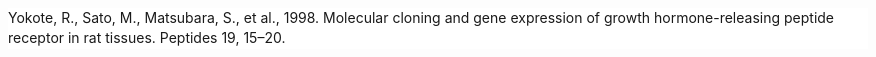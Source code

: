 Yokote, R., Sato, M., Matsubara, S., et al., 1998. Molecular cloning and gene expression of growth hormone-releasing peptide receptor in rat tissues. Peptides 19, 15–20.
